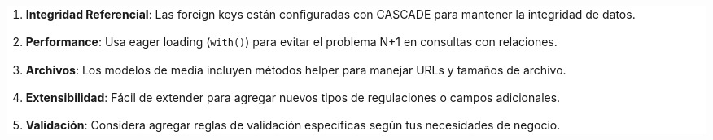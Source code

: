 1. **Integridad Referencial**: Las foreign keys están configuradas con CASCADE para mantener la integridad de datos.

2. **Performance**: Usa eager loading (`with()`) para evitar el problema N+1 en consultas con relaciones.

3. **Archivos**: Los modelos de media incluyen métodos helper para manejar URLs y tamaños de archivo.

4. **Extensibilidad**: Fácil de extender para agregar nuevos tipos de regulaciones o campos adicionales.

5. **Validación**: Considera agregar reglas de validación específicas según tus necesidades de negocio. 